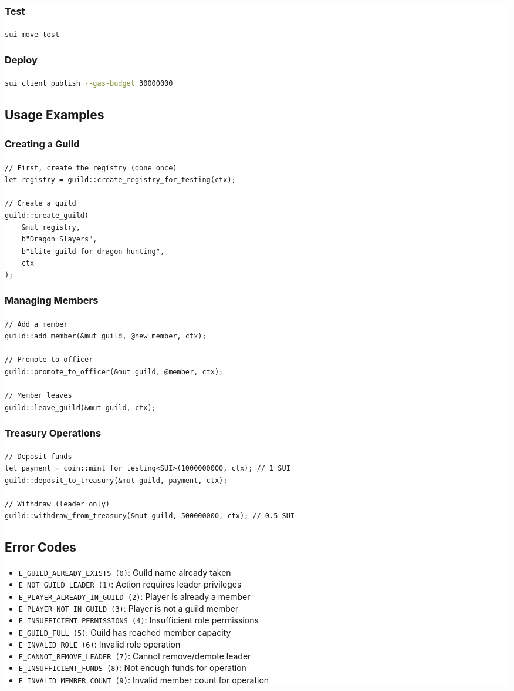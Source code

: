 ### Test
```bash
sui move test
```

### Deploy
```bash
sui client publish --gas-budget 30000000
```

## Usage Examples

### Creating a Guild
```move
// First, create the registry (done once)
let registry = guild::create_registry_for_testing(ctx);

// Create a guild
guild::create_guild(
    &mut registry,
    b"Dragon Slayers",
    b"Elite guild for dragon hunting",
    ctx
);
```

### Managing Members
```move
// Add a member
guild::add_member(&mut guild, @new_member, ctx);

// Promote to officer
guild::promote_to_officer(&mut guild, @member, ctx);

// Member leaves
guild::leave_guild(&mut guild, ctx);
```

### Treasury Operations
```move
// Deposit funds
let payment = coin::mint_for_testing<SUI>(1000000000, ctx); // 1 SUI
guild::deposit_to_treasury(&mut guild, payment, ctx);

// Withdraw (leader only)
guild::withdraw_from_treasury(&mut guild, 500000000, ctx); // 0.5 SUI
```

## Error Codes

- `E_GUILD_ALREADY_EXISTS (0)`: Guild name already taken
- `E_NOT_GUILD_LEADER (1)`: Action requires leader privileges
- `E_PLAYER_ALREADY_IN_GUILD (2)`: Player is already a member
- `E_PLAYER_NOT_IN_GUILD (3)`: Player is not a guild member
- `E_INSUFFICIENT_PERMISSIONS (4)`: Insufficient role permissions
- `E_GUILD_FULL (5)`: Guild has reached member capacity
- `E_INVALID_ROLE (6)`: Invalid role operation
- `E_CANNOT_REMOVE_LEADER (7)`: Cannot remove/demote leader
- `E_INSUFFICIENT_FUNDS (8)`: Not enough funds for operation
- `E_INVALID_MEMBER_COUNT (9)`: Invalid member count for operation
